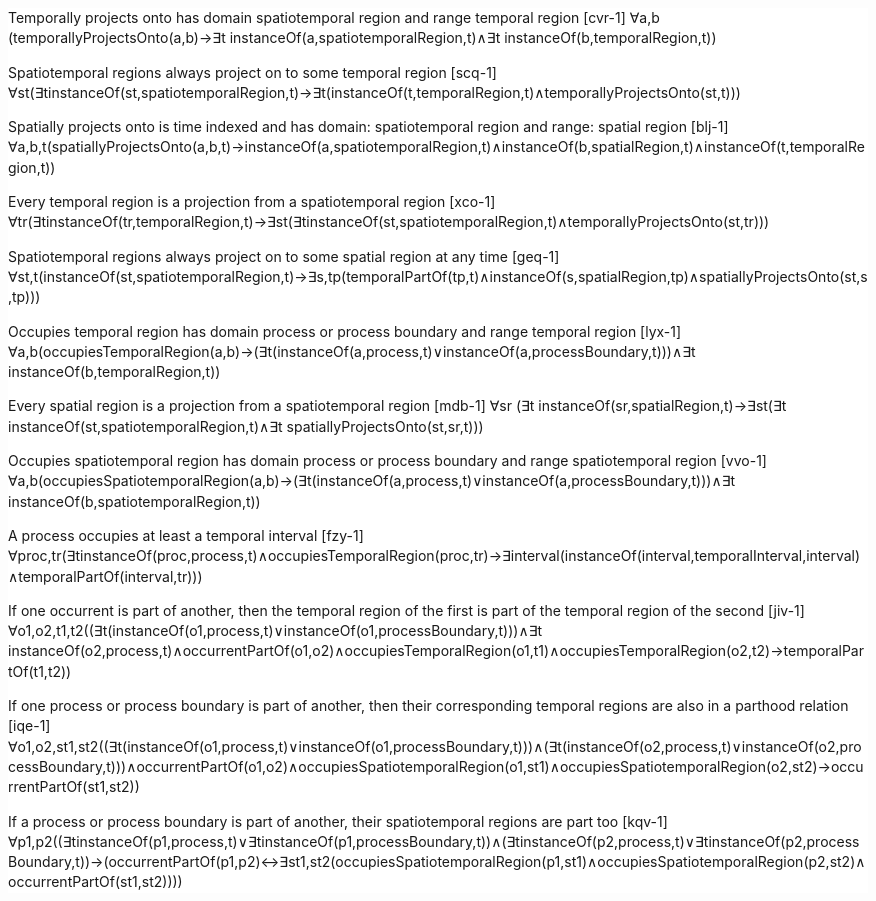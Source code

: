 Temporally projects onto has domain spatiotemporal region and range temporal region [cvr-1]
∀a,b (temporallyProjectsOnto(a,b)→∃t instanceOf(a,spatiotemporalRegion,t)∧∃t instanceOf(b,temporalRegion,t))

Spatiotemporal regions always project on to some temporal region [scq-1]
∀st(∃tinstanceOf(st,spatiotemporalRegion,t)→∃t(instanceOf(t,temporalRegion,t)∧temporallyProjectsOnto(st,t)))

Spatially projects onto is time indexed and has domain: spatiotemporal region and range: spatial region [blj-1]
∀a,b,t(spatiallyProjectsOnto(a,b,t)→instanceOf(a,spatiotemporalRegion,t)∧instanceOf(b,spatialRegion,t)∧instanceOf(t,temporalRegion,t))

Every temporal region is a projection from a spatiotemporal region [xco-1]
∀tr(∃tinstanceOf(tr,temporalRegion,t)→∃st(∃tinstanceOf(st,spatiotemporalRegion,t)∧temporallyProjectsOnto(st,tr)))

Spatiotemporal regions always project on to some spatial region at any time [geq-1]
∀st,t(instanceOf(st,spatiotemporalRegion,t)→∃s,tp(temporalPartOf(tp,t)∧instanceOf(s,spatialRegion,tp)∧spatiallyProjectsOnto(st,s,tp)))


Occupies temporal region has domain process or process boundary and range temporal region [lyx-1]
∀a,b(occupiesTemporalRegion(a,b)→(∃t(instanceOf(a,process,t)∨instanceOf(a,processBoundary,t)))∧∃t instanceOf(b,temporalRegion,t))

Every spatial region is a projection from a spatiotemporal region [mdb-1]
∀sr (∃t instanceOf(sr,spatialRegion,t)→∃st(∃t instanceOf(st,spatiotemporalRegion,t)∧∃t spatiallyProjectsOnto(st,sr,t)))

Occupies spatiotemporal region has domain process or process boundary and range spatiotemporal region [vvo-1]
∀a,b(occupiesSpatiotemporalRegion(a,b)→(∃t(instanceOf(a,process,t)∨instanceOf(a,processBoundary,t)))∧∃t instanceOf(b,spatiotemporalRegion,t))

A process occupies at least a temporal interval [fzy-1]
∀proc,tr(∃tinstanceOf(proc,process,t)∧occupiesTemporalRegion(proc,tr)→∃interval(instanceOf(interval,temporalInterval,interval)∧temporalPartOf(interval,tr)))

If one occurrent is part of another, then the temporal region of the first is part of the temporal region of the second [jiv-1]
∀o1,o2,t1,t2((∃t(instanceOf(o1,process,t)∨instanceOf(o1,processBoundary,t)))∧∃t instanceOf(o2,process,t)∧occurrentPartOf(o1,o2)∧occupiesTemporalRegion(o1,t1)∧occupiesTemporalRegion(o2,t2)→temporalPartOf(t1,t2))

If one process or process boundary is part of another, then their corresponding temporal regions are also in a parthood relation [iqe-1]
∀o1,o2,st1,st2((∃t(instanceOf(o1,process,t)∨instanceOf(o1,processBoundary,t)))∧(∃t(instanceOf(o2,process,t)∨instanceOf(o2,processBoundary,t)))∧occurrentPartOf(o1,o2)∧occupiesSpatiotemporalRegion(o1,st1)∧occupiesSpatiotemporalRegion(o2,st2)→occurrentPartOf(st1,st2))

If a process or process boundary is part of another, their spatiotemporal regions are part too [kqv-1]
∀p1,p2((∃tinstanceOf(p1,process,t)∨∃tinstanceOf(p1,processBoundary,t))∧(∃tinstanceOf(p2,process,t)∨∃tinstanceOf(p2,processBoundary,t))→(occurrentPartOf(p1,p2)↔∃st1,st2(occupiesSpatiotemporalRegion(p1,st1)∧occupiesSpatiotemporalRegion(p2,st2)∧occurrentPartOf(st1,st2))))

